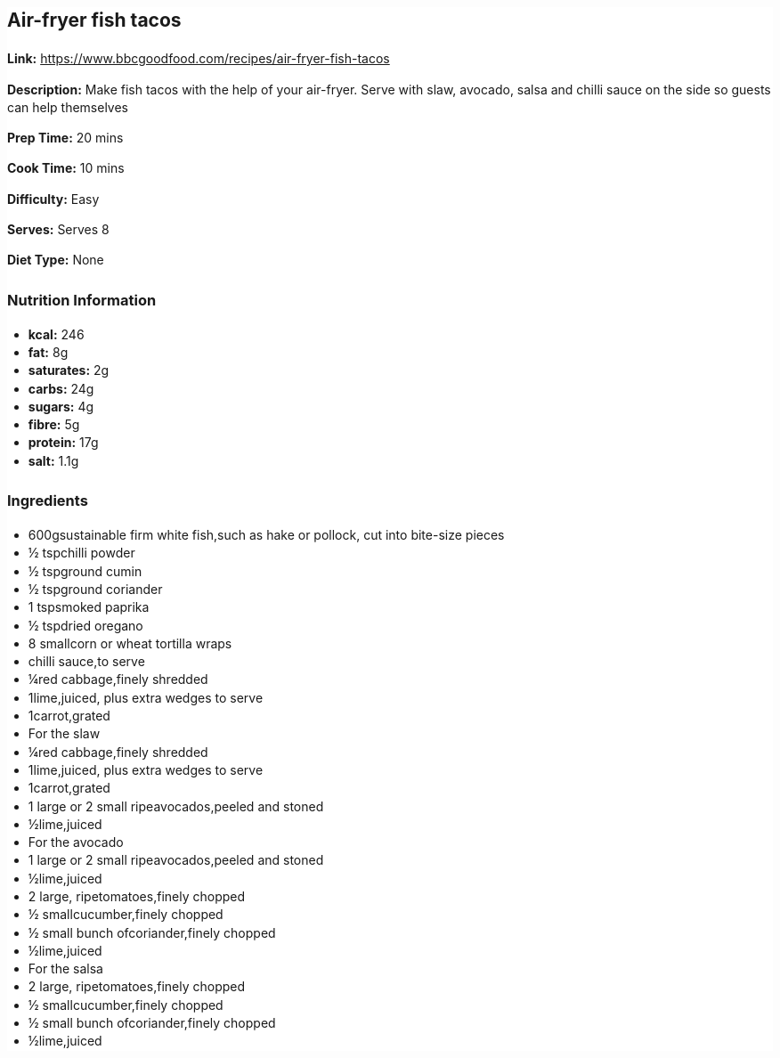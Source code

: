 
## Air-fryer fish tacos
**Link:** https://www.bbcgoodfood.com/recipes/air-fryer-fish-tacos

**Description:** Make fish tacos with the help of your air-fryer. Serve with slaw, avocado, salsa and chilli sauce on the side so guests can help themselves

**Prep Time:** 20 mins

**Cook Time:** 10 mins

**Difficulty:** Easy

**Serves:** Serves 8

**Diet Type:** None

### Nutrition Information
- **kcal:** 246
- **fat:** 8g
- **saturates:** 2g
- **carbs:** 24g
- **sugars:** 4g
- **fibre:** 5g
- **protein:** 17g
- **salt:** 1.1g

### Ingredients
- 600gsustainable firm white fish,such as hake or pollock, cut into bite-size pieces
- ½ tspchilli powder
- ½ tspground cumin
- ½ tspground coriander
- 1 tspsmoked paprika
- ½ tspdried oregano
- 8 smallcorn or wheat tortilla wraps
- chilli sauce,to serve
- ¼red cabbage,finely shredded
- 1lime,juiced, plus extra wedges to serve
- 1carrot,grated
- For the slaw
- ¼red cabbage,finely shredded
- 1lime,juiced, plus extra wedges to serve
- 1carrot,grated
- 1 large or 2 small ripeavocados,peeled and stoned
- ½lime,juiced
- For the avocado
- 1 large or 2 small ripeavocados,peeled and stoned
- ½lime,juiced
- 2 large, ripetomatoes,finely chopped
- ½ smallcucumber,finely chopped
- ½ small bunch ofcoriander,finely chopped
- ½lime,juiced
- For the salsa
- 2 large, ripetomatoes,finely chopped
- ½ smallcucumber,finely chopped
- ½ small bunch ofcoriander,finely chopped
- ½lime,juiced
